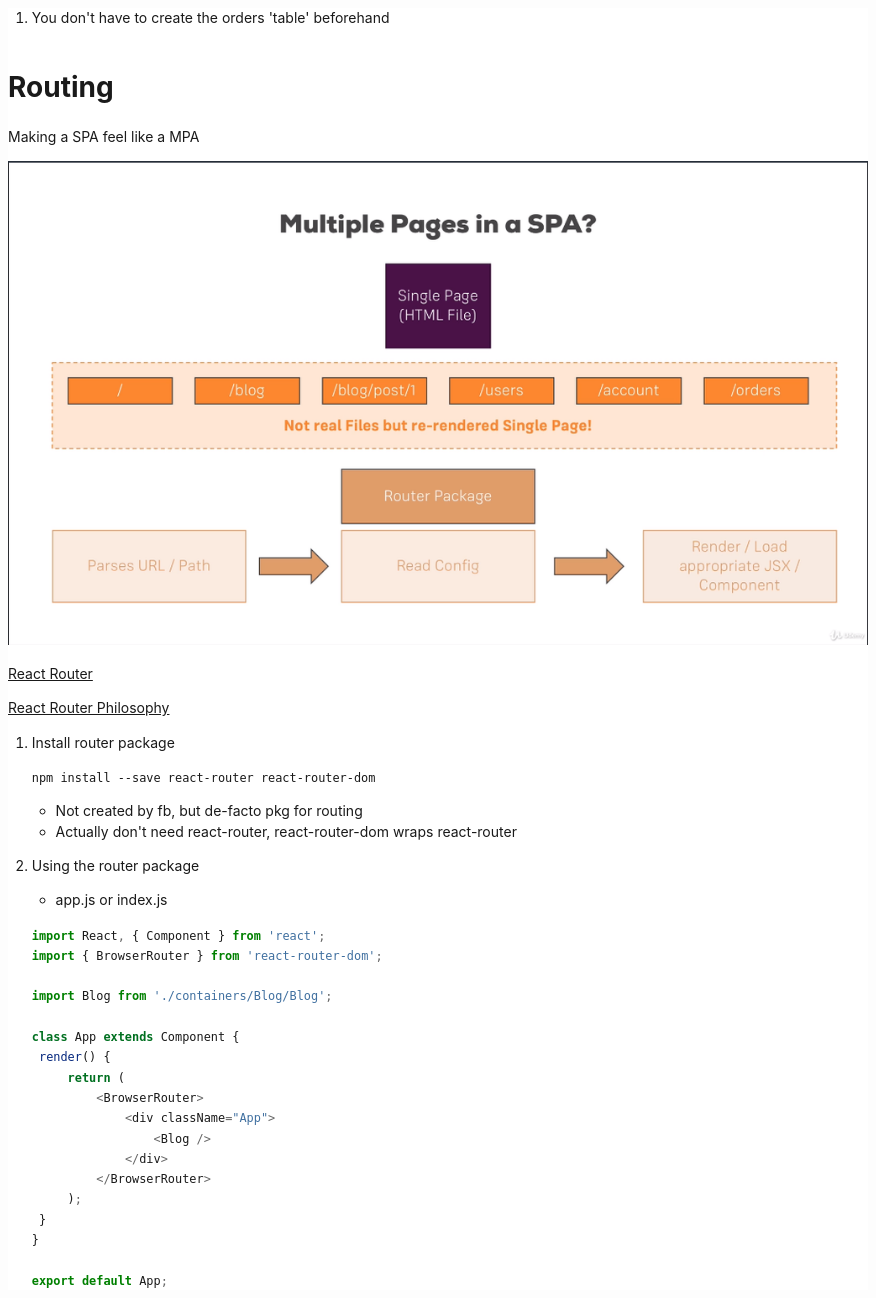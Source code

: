 1. You don't have to create the orders 'table' beforehand

# Routing

Making a SPA feel like a MPA

![](images/mpa-spa.png)

[React Router](https://reactrouter.com/web/guides/quick-start)

[React Router Philosophy](https://reactrouter.com/web/guides/philosophy)

1. Install router package
   ```
   npm install --save react-router react-router-dom
   ```
   - Not created by fb, but de-facto pkg for routing
   - Actually don't need react-router, react-router-dom wraps react-router
1. Using the router package

   - app.js or index.js

   ```js
   import React, { Component } from 'react';
   import { BrowserRouter } from 'react-router-dom';

   import Blog from './containers/Blog/Blog';

   class App extends Component {
   	render() {
   		return (
   			<BrowserRouter>
   				<div className="App">
   					<Blog />
   				</div>
   			</BrowserRouter>
   		);
   	}
   }

   export default App;
   ```